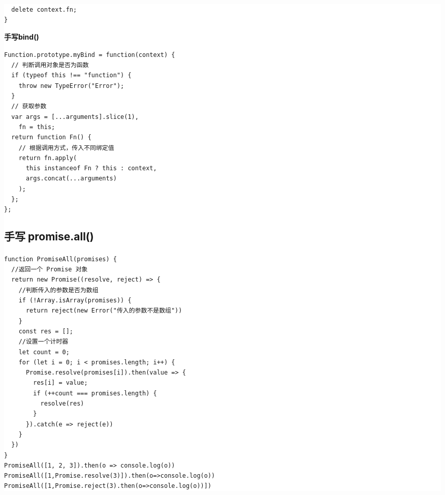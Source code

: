 ```
  delete context.fn;
}
```

**手写bind()**

```
Function.prototype.myBind = function(context) {
  // 判断调用对象是否为函数
  if (typeof this !== "function") {
    throw new TypeError("Error");
  }
  // 获取参数
  var args = [...arguments].slice(1),
    fn = this;
  return function Fn() {
    // 根据调用方式，传入不同绑定值
    return fn.apply(
      this instanceof Fn ? this : context,
      args.concat(...arguments)
    );
  };
};
```

## 手写 promise.all()

```
function PromiseAll(promises) {
  //返回一个 Promise 对象
  return new Promise((resolve, reject) => {
    //判断传入的参数是否为数组
    if (!Array.isArray(promises)) {
      return reject(new Error("传入的参数不是数组"))
    }
    const res = [];
    //设置一个计时器
    let count = 0;
    for (let i = 0; i < promises.length; i++) {
      Promise.resolve(promises[i]).then(value => {
        res[i] = value;
        if (++count === promises.length) {
          resolve(res)
        }
      }).catch(e => reject(e))
    }
  })
}
PromiseAll([1, 2, 3]).then(o => console.log(o))
PromiseAll([1,Promise.resolve(3)]).then(o=>console.log(o))
PromiseAll([1,Promise.reject(3).then(o=>console.log(o))])
```
